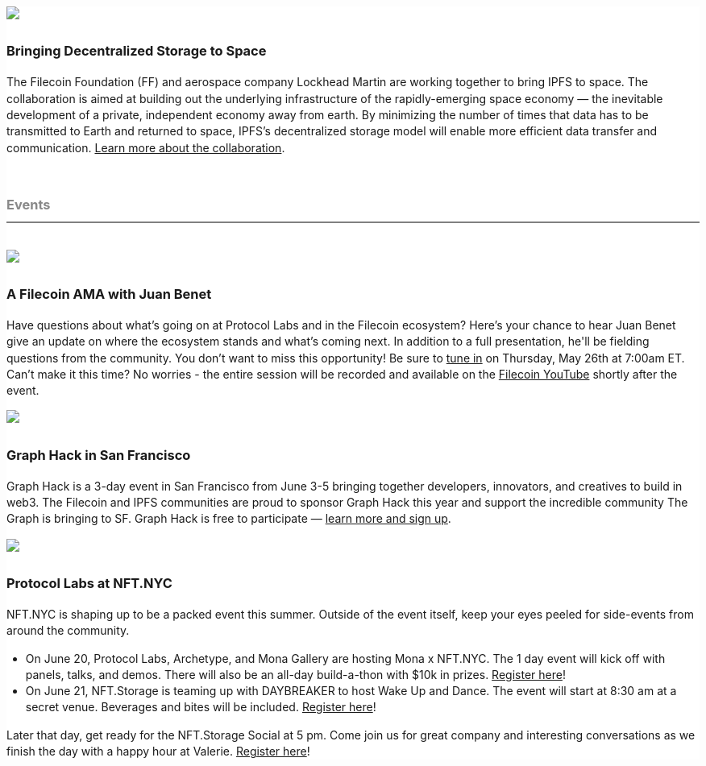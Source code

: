 <a href="https://filecoinfoundation.medium.com/filecoin-foundation-and-lockheed-martin-bring-decentralized-storage-to-space-db9a15e66264"><img src="/uploads/decentralized-storage.webp" style="width:40%;margin-left:0%"></a>

### Bringing Decentralized Storage to Space

The Filecoin Foundation (FF) and aerospace company Lockhead Martin are working together to bring IPFS to space. The collaboration is aimed at building out the underlying infrastructure of the rapidly-emerging space economy — the inevitable development of a private, independent economy away from earth. By minimizing the number of times that data has to be transmitted to Earth and returned to space, IPFS’s decentralized storage model will enable more efficient data transfer and communication. [Learn more about the collaboration](https://filecoinfoundation.medium.com/filecoin-foundation-and-lockheed-martin-bring-decentralized-storage-to-space-db9a15e66264).

<h3 style="margin:3em 0 2em 0;padding-bottom:.5em;color:#888888;border-bottom: 2px solid #808080;"><b>Events</b></h3>

<a href="https://www.meetup.com/Filecoin-San-Francisco/events/286098198/"><img src="/uploads/ama.webp" style="width:40%;margin-left:0%"></a>

### A Filecoin AMA with Juan Benet

Have questions about what’s going on at Protocol Labs and in the Filecoin ecosystem? Here’s your chance to hear Juan Benet give an update on where the ecosystem stands and what’s coming next. In addition to a full presentation, he'll be fielding questions from the community. You don’t want to miss this opportunity! Be sure to [tune in](https://www.meetup.com/Filecoin-San-Francisco/events/286098198/) on Thursday, May 26th at 7:00am ET. Can’t make it this time? No worries - the entire session will be recorded and available on the [Filecoin YouTube](https://www.youtube.com/channel/UCPyYmtJYQwxM-EUyRUTp5DA) shortly after the event.

<a href="https://thegraph.com/graph-day/2022/"><img src="/uploads/graph-day.webp" style="width:40%;margin-left:0%"></a>

### Graph Hack in San Francisco

Graph Hack is a 3-day event in San Francisco from June 3-5 bringing together developers, innovators, and creatives to build in web3. The Filecoin and IPFS communities are proud to sponsor Graph Hack this year and support the incredible community The Graph is bringing to SF. Graph Hack is free to participate — [learn more and sign up](https://thegraph.com/graph-hack/2022/).

<a href="https://www.eventbrite.com/e/mona-x-nftnyc-tickets-344345776487/"><img src="/uploads/asset-1-2x.webp" style="width:40%;margin-left:0%"></a>

### Protocol Labs at NFT.NYC

NFT.NYC is shaping up to be a packed event this summer. Outside of the event itself, keep your eyes peeled for side-events from around the community.

- On June 20, Protocol Labs, Archetype, and Mona Gallery are hosting Mona x NFT.NYC. The 1 day event will kick off with panels, talks, and demos. There will also be an all-day build-a-thon with $10k in prizes. [Register here](https://www.eventbrite.com/e/mona-x-nftnyc-tickets-344345776487)!
- On June 21, NFT.Storage is teaming up with DAYBREAKER to host Wake Up and Dance. The event will start at 8:30 am at a secret venue. Beverages and bites will be included. [Register here](https://www.eventbrite.com/e/wake-up-dance-with-nftstorage-x-daybreaker-tickets-347343101567)!

Later that day, get ready for the NFT.Storage Social at 5 pm. Come join us for great company and interesting conversations as we finish the day with a happy hour at Valerie. [Register here](https://www.eventbrite.com/e/nftstorage-social-tickets-344885711447)!
